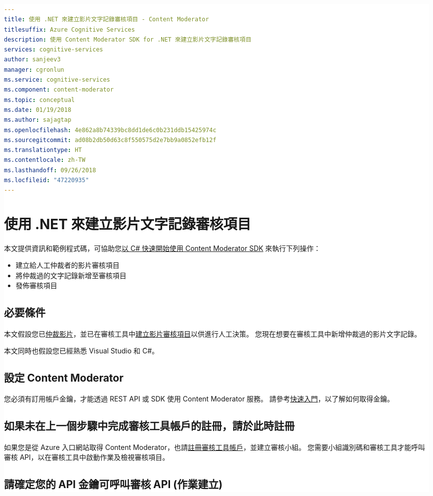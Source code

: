 ```yaml
---
title: 使用 .NET 來建立影片文字記錄審核項目 - Content Moderator
titlesuffix: Azure Cognitive Services
description: 使用 Content Moderator SDK for .NET 來建立影片文字記錄審核項目
services: cognitive-services
author: sanjeev3
manager: cgronlun
ms.service: cognitive-services
ms.component: content-moderator
ms.topic: conceptual
ms.date: 01/19/2018
ms.author: sajagtap
ms.openlocfilehash: 4e862a8b74339bc8dd1de6c0b231ddb15425974c
ms.sourcegitcommit: ad08b2db50d63c8f550575d2e7bb9a0852efb12f
ms.translationtype: HT
ms.contentlocale: zh-TW
ms.lasthandoff: 09/26/2018
ms.locfileid: "47220935"
---
```

# <a name="create-video-transcript-reviews-using-net"></a>使用 .NET 來建立影片文字記錄審核項目

本文提供資訊和範例程式碼，可協助您[以 C# 快速開始使用 Content Moderator SDK](https://www.nuget.org/packages/Microsoft.Azure.CognitiveServices.ContentModerator/) 來執行下列操作：

- 建立給人工仲裁者的影片審核項目
- 將仲裁過的文字記錄新增至審核項目
- 發佈審核項目

## <a name="prerequisites"></a>必要條件

本文假設您已[仲裁影片](video-moderation-api.md)，並已在審核工具中[建立影片審核項目](video-reviews-quickstart-dotnet.md)以供進行人工決策。 您現在想要在審核工具中新增仲裁過的影片文字記錄。

本文同時也假設您已經熟悉 Visual Studio 和 C#。

## <a name="sign-up-for-content-moderator"></a>設定 Content Moderator

您必須有訂用帳戶金鑰，才能透過 REST API 或 SDK 使用 Content Moderator 服務。
請參考[快速入門](quick-start.md)，以了解如何取得金鑰。

## <a name="sign-up-for-a-review-tool-account-if-not-completed-in-the-previous-step"></a>如果未在上一個步驟中完成審核工具帳戶的註冊，請於此時註冊

如果您是從 Azure 入口網站取得 Content Moderator，也請[註冊審核工具帳戶](https://contentmoderator.cognitive.microsoft.com/)，並建立審核小組。 您需要小組識別碼和審核工具才能呼叫審核 API，以在審核工具中啟動作業及檢視審核項目。

## <a name="ensure-your-api-key-can-call-the-review-api-job-creation"></a>請確定您的 API 金鑰可呼叫審核 API (作業建立)
